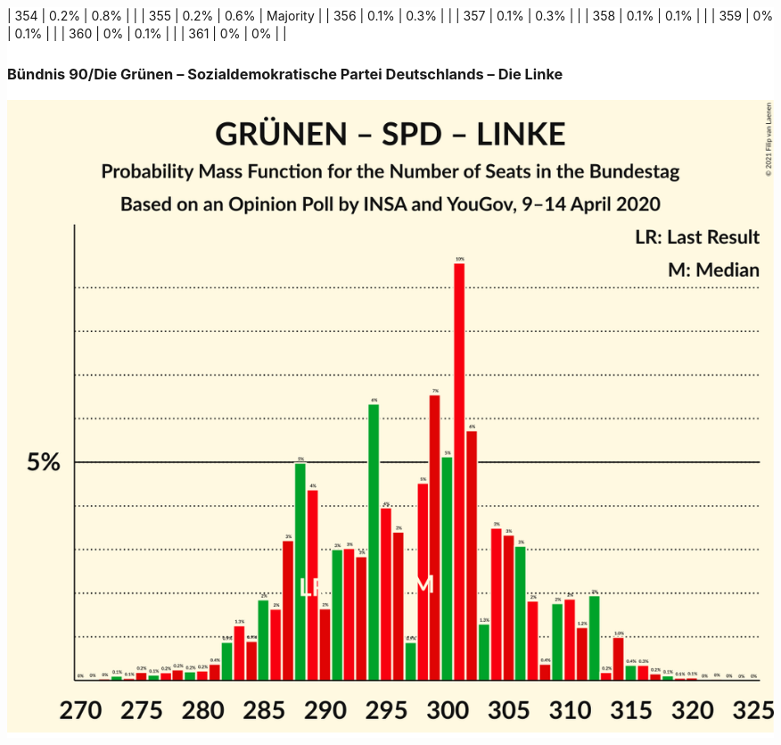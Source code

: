 | 354 | 0.2% | 0.8% |  |
| 355 | 0.2% | 0.6% | Majority |
| 356 | 0.1% | 0.3% |  |
| 357 | 0.1% | 0.3% |  |
| 358 | 0.1% | 0.1% |  |
| 359 | 0% | 0.1% |  |
| 360 | 0% | 0.1% |  |
| 361 | 0% | 0% |  |

### Bündnis 90/Die Grünen – Sozialdemokratische Partei Deutschlands – Die Linke

![Graph with seats probability mass function not yet produced](2020-04-14-INSAandYouGov-coalitions-seats-pmf-grünen–spd–linke.png "Seats Probability Mass Function")
